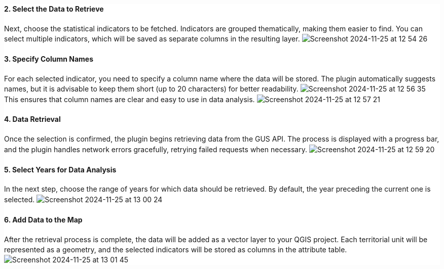 #### 2. Select the Data to Retrieve
Next, choose the statistical indicators to be fetched. Indicators are grouped thematically, making them easier to find. You can select multiple indicators, which will be saved as separate columns in the resulting layer.
<img width="1000" alt="Screenshot 2024-11-25 at 12 54 26" src="https://github.com/user-attachments/assets/a85026c4-fd5b-4b6a-b179-ee9f0e94218f">

#### 3. Specify Column Names
For each selected indicator, you need to specify a column name where the data will be stored. The plugin automatically suggests names, but it is advisable to keep them short (up to 20 characters) for better readability.
<img width="1003" alt="Screenshot 2024-11-25 at 12 56 35" src="https://github.com/user-attachments/assets/9e0436a7-03d8-4494-bdf7-86902cba75ab">
This ensures that column names are clear and easy to use in data analysis.
<img width="1005" alt="Screenshot 2024-11-25 at 12 57 21" src="https://github.com/user-attachments/assets/5f1fd63b-59cc-43fa-855c-0f0f5b8836f0">

#### 4. Data Retrieval
Once the selection is confirmed, the plugin begins retrieving data from the GUS API. The process is displayed with a progress bar, and the plugin handles network errors gracefully, retrying failed requests when necessary.
<img width="600" alt="Screenshot 2024-11-25 at 12 59 20" src="https://github.com/user-attachments/assets/dde12eae-c675-4e72-b0af-1a6e057b3749">

#### 5. Select Years for Data Analysis
In the next step, choose the range of years for which data should be retrieved. By default, the year preceding the current one is selected.
<img width="401" alt="Screenshot 2024-11-25 at 13 00 24" src="https://github.com/user-attachments/assets/b10b2ecb-c735-4353-9ff7-2bb3a1b52871">

#### 6. Add Data to the Map
After the retrieval process is complete, the data will be added as a vector layer to your QGIS project. Each territorial unit will be represented as a geometry, and the selected indicators will be stored as columns in the attribute table.
<img width="1402" alt="Screenshot 2024-11-25 at 13 01 45" src="https://github.com/user-attachments/assets/cc24a01c-071c-4a9b-8e42-25e60932bbb9">